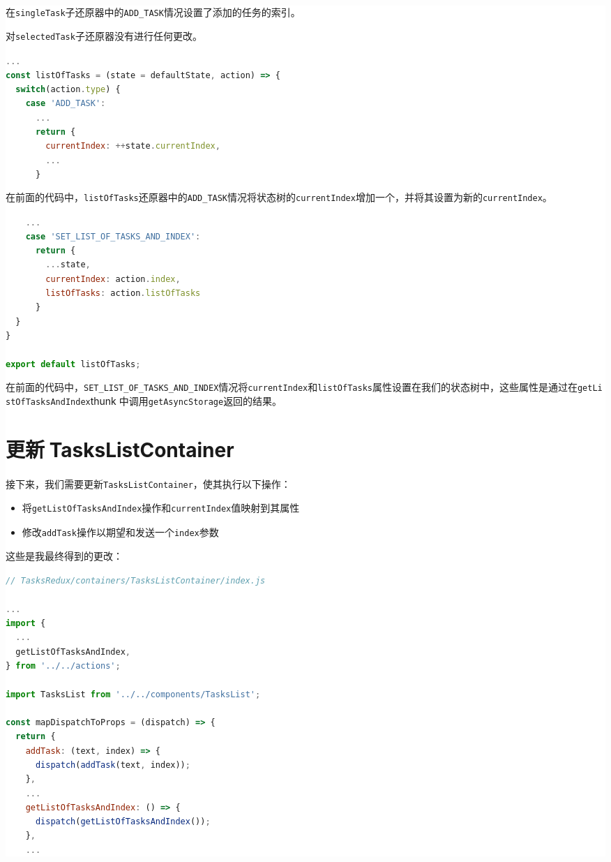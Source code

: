在`singleTask`子还原器中的`ADD_TASK`情况设置了添加的任务的索引。

对`selectedTask`子还原器没有进行任何更改。

```js
... 
const listOfTasks = (state = defaultState, action) => { 
  switch(action.type) { 
    case 'ADD_TASK': 
      ... 
      return { 
        currentIndex: ++state.currentIndex, 
        ... 
      } 

```

在前面的代码中，`listOfTasks`还原器中的`ADD_TASK`情况将状态树的`currentIndex`增加一个，并将其设置为新的`currentIndex`。

```js
    ... 
    case 'SET_LIST_OF_TASKS_AND_INDEX': 
      return { 
        ...state, 
        currentIndex: action.index, 
        listOfTasks: action.listOfTasks 
      } 
  } 
} 

export default listOfTasks; 

```

在前面的代码中，`SET_LIST_OF_TASKS_AND_INDEX`情况将`currentIndex`和`listOfTasks`属性设置在我们的状态树中，这些属性是通过在`getListOfTasksAndIndex`thunk 中调用`getAsyncStorage`返回的结果。

# 更新 TasksListContainer

接下来，我们需要更新`TasksListContainer`，使其执行以下操作：

+   将`getListOfTasksAndIndex`操作和`currentIndex`值映射到其属性

+   修改`addTask`操作以期望和发送一个`index`参数

这些是我最终得到的更改：

```js
// TasksRedux/containers/TasksListContainer/index.js 

... 
import { 
  ... 
  getListOfTasksAndIndex, 
} from '../../actions'; 

import TasksList from '../../components/TasksList'; 

const mapDispatchToProps = (dispatch) => { 
  return { 
    addTask: (text, index) => { 
      dispatch(addTask(text, index)); 
    }, 
    ... 
    getListOfTasksAndIndex: () => { 
      dispatch(getListOfTasksAndIndex()); 
    }, 
    ... 
```